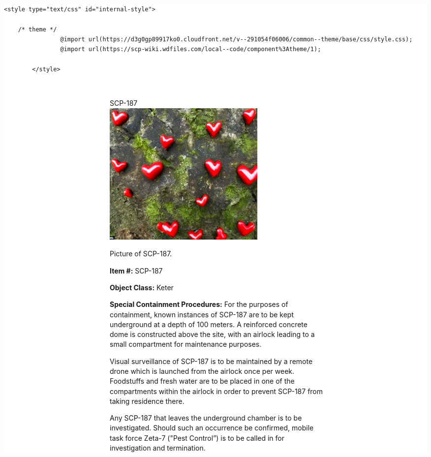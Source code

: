 <head>
    <title>187 - SCP Foundation</title>
    
    <style type="text/css" id="internal-style">
                
        /* theme */
                    @import url(https://d3g0gp89917ko0.cloudfront.net/v--291054f06006/common--theme/base/css/style.css);
                    @import url(https://scp-wiki.wdfiles.com/local--code/component%3Atheme/1);
            
            </style>
<style>
iframe.scpnet-interwiki-frame { height: 0; }
</style>

</head>

<div id="main-content" style="margin: 50px 206px 20px 215px;">
<div id="action-area-top"></div>
<div id="page-title">SCP-187</div>
<div id="page-content">
<div style="text-align: right;"></div>
<div class="scp-image-block block-right" style="width:300px;"><img src="https://raw.githubusercontent.com/lucmaki/this-scp-does-not-exist/main/imgs/187.png" style="width:300px;" alt="187.jpg" class="image">
<div class="scp-image-caption" style="width:300px;">
<p>Picture of SCP-187.</p>
</div>
</div>
<p><strong>Item #:</strong> SCP-187</p>
<p><strong>Object Class:</strong> Keter</p>
<p><strong>Special Containment Procedures:</strong> For the purposes of containment, known instances of SCP-187 are to be kept underground at a depth of 100 meters. A reinforced concrete dome is constructed above the site, with an airlock leading to a small compartment for maintenance purposes.</p><p>Visual surveillance of SCP-187 is to be maintained by a remote drone which is launched from the airlock once per week. Foodstuffs and fresh water are to be placed in one of the compartments within the airlock in order to prevent SCP-187 from taking residence there.</p><p>Any SCP-187 that leaves the underground chamber is to be investigated. Should such an occurrence be confirmed, mobile task force Zeta-7 ("Pest Control”) is to be called in for investigation and termination.</p>